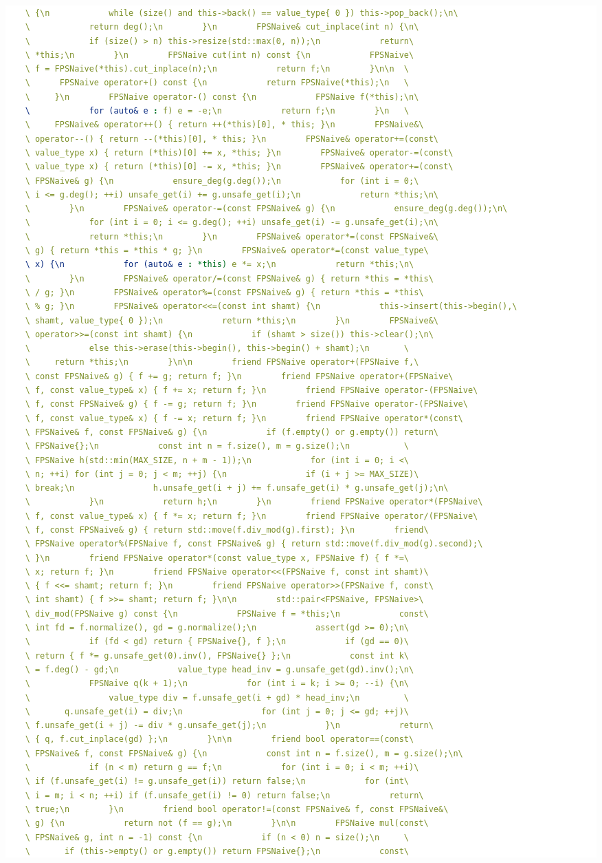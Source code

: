 ```yaml
    \ {\n            while (size() and this->back() == value_type{ 0 }) this->pop_back();\n\
    \            return deg();\n        }\n        FPSNaive& cut_inplace(int n) {\n\
    \            if (size() > n) this->resize(std::max(0, n));\n            return\
    \ *this;\n        }\n        FPSNaive cut(int n) const {\n            FPSNaive\
    \ f = FPSNaive(*this).cut_inplace(n);\n            return f;\n        }\n\n  \
    \      FPSNaive operator+() const {\n            return FPSNaive(*this);\n   \
    \     }\n        FPSNaive operator-() const {\n            FPSNaive f(*this);\n\
    \            for (auto& e : f) e = -e;\n            return f;\n        }\n   \
    \     FPSNaive& operator++() { return ++(*this)[0], * this; }\n        FPSNaive&\
    \ operator--() { return --(*this)[0], * this; }\n        FPSNaive& operator+=(const\
    \ value_type x) { return (*this)[0] += x, *this; }\n        FPSNaive& operator-=(const\
    \ value_type x) { return (*this)[0] -= x, *this; }\n        FPSNaive& operator+=(const\
    \ FPSNaive& g) {\n            ensure_deg(g.deg());\n            for (int i = 0;\
    \ i <= g.deg(); ++i) unsafe_get(i) += g.unsafe_get(i);\n            return *this;\n\
    \        }\n        FPSNaive& operator-=(const FPSNaive& g) {\n            ensure_deg(g.deg());\n\
    \            for (int i = 0; i <= g.deg(); ++i) unsafe_get(i) -= g.unsafe_get(i);\n\
    \            return *this;\n        }\n        FPSNaive& operator*=(const FPSNaive&\
    \ g) { return *this = *this * g; }\n        FPSNaive& operator*=(const value_type\
    \ x) {\n            for (auto& e : *this) e *= x;\n            return *this;\n\
    \        }\n        FPSNaive& operator/=(const FPSNaive& g) { return *this = *this\
    \ / g; }\n        FPSNaive& operator%=(const FPSNaive& g) { return *this = *this\
    \ % g; }\n        FPSNaive& operator<<=(const int shamt) {\n            this->insert(this->begin(),\
    \ shamt, value_type{ 0 });\n            return *this;\n        }\n        FPSNaive&\
    \ operator>>=(const int shamt) {\n            if (shamt > size()) this->clear();\n\
    \            else this->erase(this->begin(), this->begin() + shamt);\n       \
    \     return *this;\n        }\n\n        friend FPSNaive operator+(FPSNaive f,\
    \ const FPSNaive& g) { f += g; return f; }\n        friend FPSNaive operator+(FPSNaive\
    \ f, const value_type& x) { f += x; return f; }\n        friend FPSNaive operator-(FPSNaive\
    \ f, const FPSNaive& g) { f -= g; return f; }\n        friend FPSNaive operator-(FPSNaive\
    \ f, const value_type& x) { f -= x; return f; }\n        friend FPSNaive operator*(const\
    \ FPSNaive& f, const FPSNaive& g) {\n            if (f.empty() or g.empty()) return\
    \ FPSNaive{};\n            const int n = f.size(), m = g.size();\n           \
    \ FPSNaive h(std::min(MAX_SIZE, n + m - 1));\n            for (int i = 0; i <\
    \ n; ++i) for (int j = 0; j < m; ++j) {\n                if (i + j >= MAX_SIZE)\
    \ break;\n                h.unsafe_get(i + j) += f.unsafe_get(i) * g.unsafe_get(j);\n\
    \            }\n            return h;\n        }\n        friend FPSNaive operator*(FPSNaive\
    \ f, const value_type& x) { f *= x; return f; }\n        friend FPSNaive operator/(FPSNaive\
    \ f, const FPSNaive& g) { return std::move(f.div_mod(g).first); }\n        friend\
    \ FPSNaive operator%(FPSNaive f, const FPSNaive& g) { return std::move(f.div_mod(g).second);\
    \ }\n        friend FPSNaive operator*(const value_type x, FPSNaive f) { f *=\
    \ x; return f; }\n        friend FPSNaive operator<<(FPSNaive f, const int shamt)\
    \ { f <<= shamt; return f; }\n        friend FPSNaive operator>>(FPSNaive f, const\
    \ int shamt) { f >>= shamt; return f; }\n\n        std::pair<FPSNaive, FPSNaive>\
    \ div_mod(FPSNaive g) const {\n            FPSNaive f = *this;\n            const\
    \ int fd = f.normalize(), gd = g.normalize();\n            assert(gd >= 0);\n\
    \            if (fd < gd) return { FPSNaive{}, f };\n            if (gd == 0)\
    \ return { f *= g.unsafe_get(0).inv(), FPSNaive{} };\n            const int k\
    \ = f.deg() - gd;\n            value_type head_inv = g.unsafe_get(gd).inv();\n\
    \            FPSNaive q(k + 1);\n            for (int i = k; i >= 0; --i) {\n\
    \                value_type div = f.unsafe_get(i + gd) * head_inv;\n         \
    \       q.unsafe_get(i) = div;\n                for (int j = 0; j <= gd; ++j)\
    \ f.unsafe_get(i + j) -= div * g.unsafe_get(j);\n            }\n            return\
    \ { q, f.cut_inplace(gd) };\n        }\n\n        friend bool operator==(const\
    \ FPSNaive& f, const FPSNaive& g) {\n            const int n = f.size(), m = g.size();\n\
    \            if (n < m) return g == f;\n            for (int i = 0; i < m; ++i)\
    \ if (f.unsafe_get(i) != g.unsafe_get(i)) return false;\n            for (int\
    \ i = m; i < n; ++i) if (f.unsafe_get(i) != 0) return false;\n            return\
    \ true;\n        }\n        friend bool operator!=(const FPSNaive& f, const FPSNaive&\
    \ g) {\n            return not (f == g);\n        }\n\n        FPSNaive mul(const\
    \ FPSNaive& g, int n = -1) const {\n            if (n < 0) n = size();\n     \
    \       if (this->empty() or g.empty()) return FPSNaive{};\n            const\
```